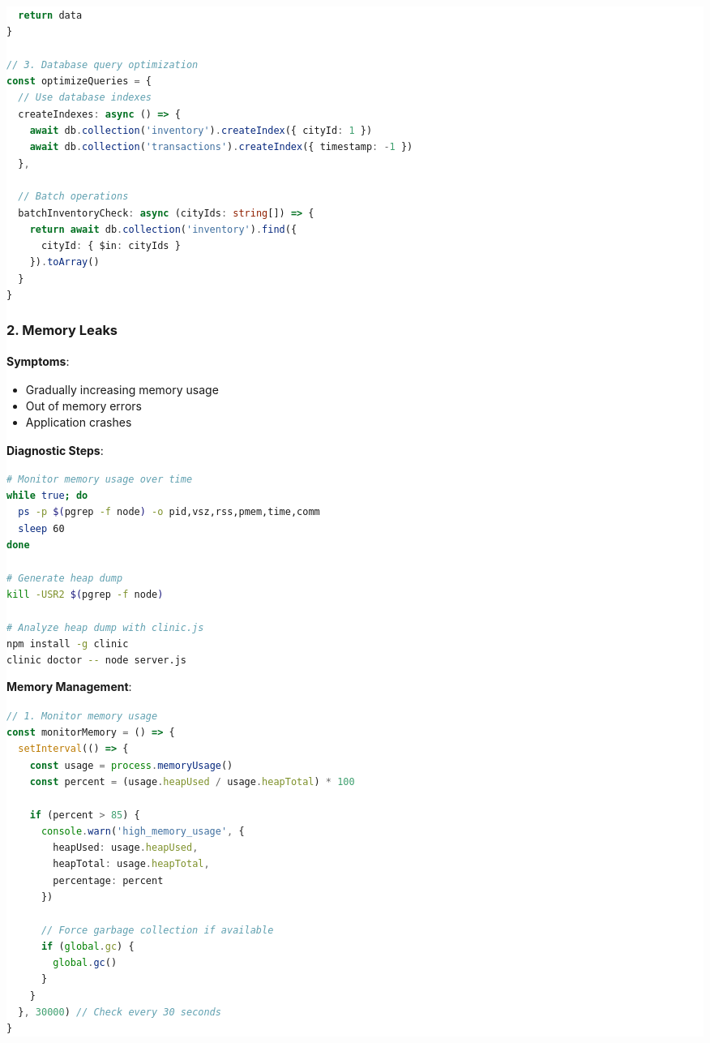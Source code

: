 ```typescript
  return data
}

// 3. Database query optimization
const optimizeQueries = {
  // Use database indexes
  createIndexes: async () => {
    await db.collection('inventory').createIndex({ cityId: 1 })
    await db.collection('transactions').createIndex({ timestamp: -1 })
  },

  // Batch operations
  batchInventoryCheck: async (cityIds: string[]) => {
    return await db.collection('inventory').find({
      cityId: { $in: cityIds }
    }).toArray()
  }
}
```

### 2. Memory Leaks

**Symptoms**:
- Gradually increasing memory usage
- Out of memory errors
- Application crashes

**Diagnostic Steps**:
```bash
# Monitor memory usage over time
while true; do
  ps -p $(pgrep -f node) -o pid,vsz,rss,pmem,time,comm
  sleep 60
done

# Generate heap dump
kill -USR2 $(pgrep -f node)

# Analyze heap dump with clinic.js
npm install -g clinic
clinic doctor -- node server.js
```

**Memory Management**:
```typescript
// 1. Monitor memory usage
const monitorMemory = () => {
  setInterval(() => {
    const usage = process.memoryUsage()
    const percent = (usage.heapUsed / usage.heapTotal) * 100

    if (percent > 85) {
      console.warn('high_memory_usage', {
        heapUsed: usage.heapUsed,
        heapTotal: usage.heapTotal,
        percentage: percent
      })

      // Force garbage collection if available
      if (global.gc) {
        global.gc()
      }
    }
  }, 30000) // Check every 30 seconds
}
```